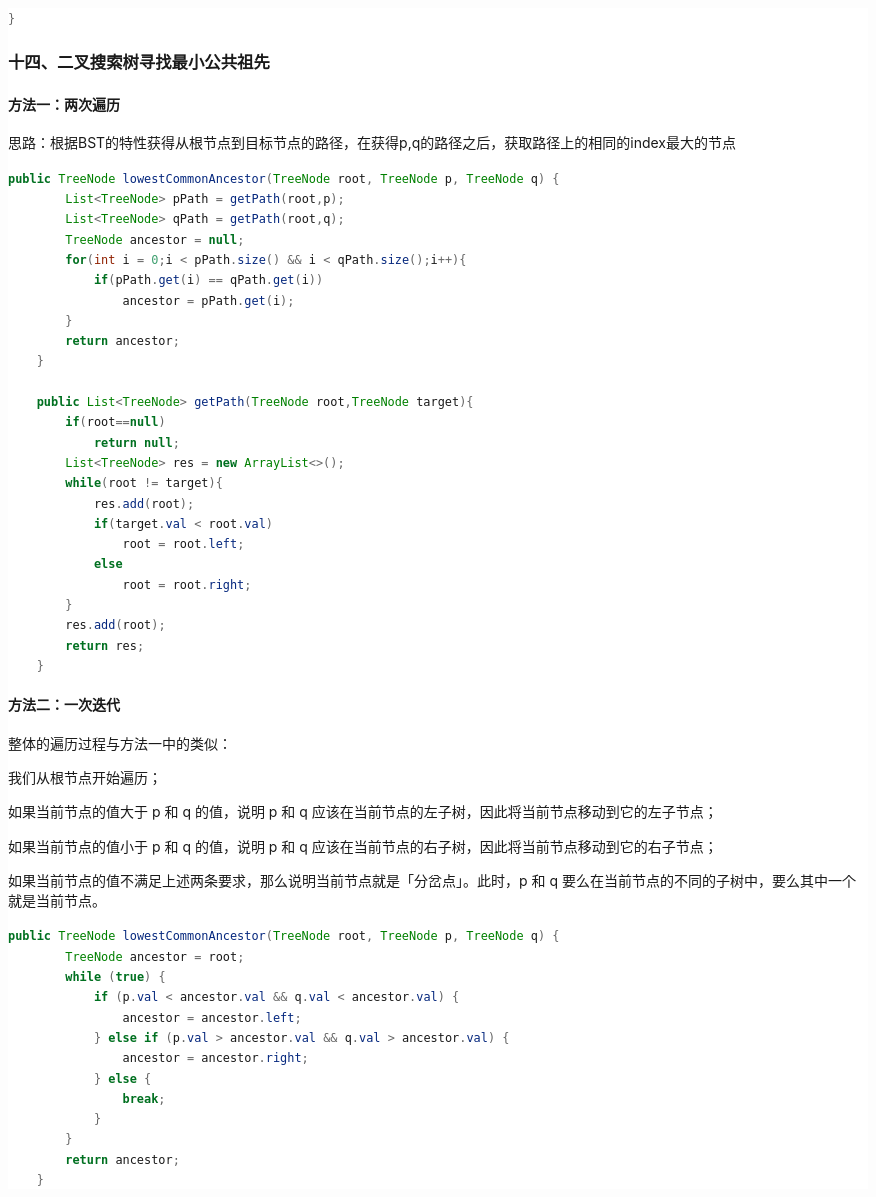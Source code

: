 ```java
}
```



### 十四、二叉搜索树寻找最小公共祖先

#### 方法一：两次遍历

思路：根据BST的特性获得从根节点到目标节点的路径，在获得p,q的路径之后，获取路径上的相同的index最大的节点

```java
public TreeNode lowestCommonAncestor(TreeNode root, TreeNode p, TreeNode q) {
        List<TreeNode> pPath = getPath(root,p);
        List<TreeNode> qPath = getPath(root,q);
        TreeNode ancestor = null;
        for(int i = 0;i < pPath.size() && i < qPath.size();i++){
            if(pPath.get(i) == qPath.get(i))
                ancestor = pPath.get(i);
        } 
        return ancestor;
    }
    
    public List<TreeNode> getPath(TreeNode root,TreeNode target){
        if(root==null)
            return null;
        List<TreeNode> res = new ArrayList<>();
        while(root != target){
            res.add(root);
            if(target.val < root.val)
                root = root.left;
            else
                root = root.right;
        }
        res.add(root);
        return res;
    }
```



#### 方法二：一次迭代

整体的遍历过程与方法一中的类似：

我们从根节点开始遍历；

如果当前节点的值大于 p 和 q 的值，说明 p 和 q 应该在当前节点的左子树，因此将当前节点移动到它的左子节点；

如果当前节点的值小于 p 和 q 的值，说明 p 和 q 应该在当前节点的右子树，因此将当前节点移动到它的右子节点；

如果当前节点的值不满足上述两条要求，那么说明当前节点就是「分岔点」。此时，p 和 q 要么在当前节点的不同的子树中，要么其中一个就是当前节点。



```java
public TreeNode lowestCommonAncestor(TreeNode root, TreeNode p, TreeNode q) {
        TreeNode ancestor = root;
        while (true) {
            if (p.val < ancestor.val && q.val < ancestor.val) {
                ancestor = ancestor.left;
            } else if (p.val > ancestor.val && q.val > ancestor.val) {
                ancestor = ancestor.right;
            } else {
                break;
            }
        }
        return ancestor;
    }
```